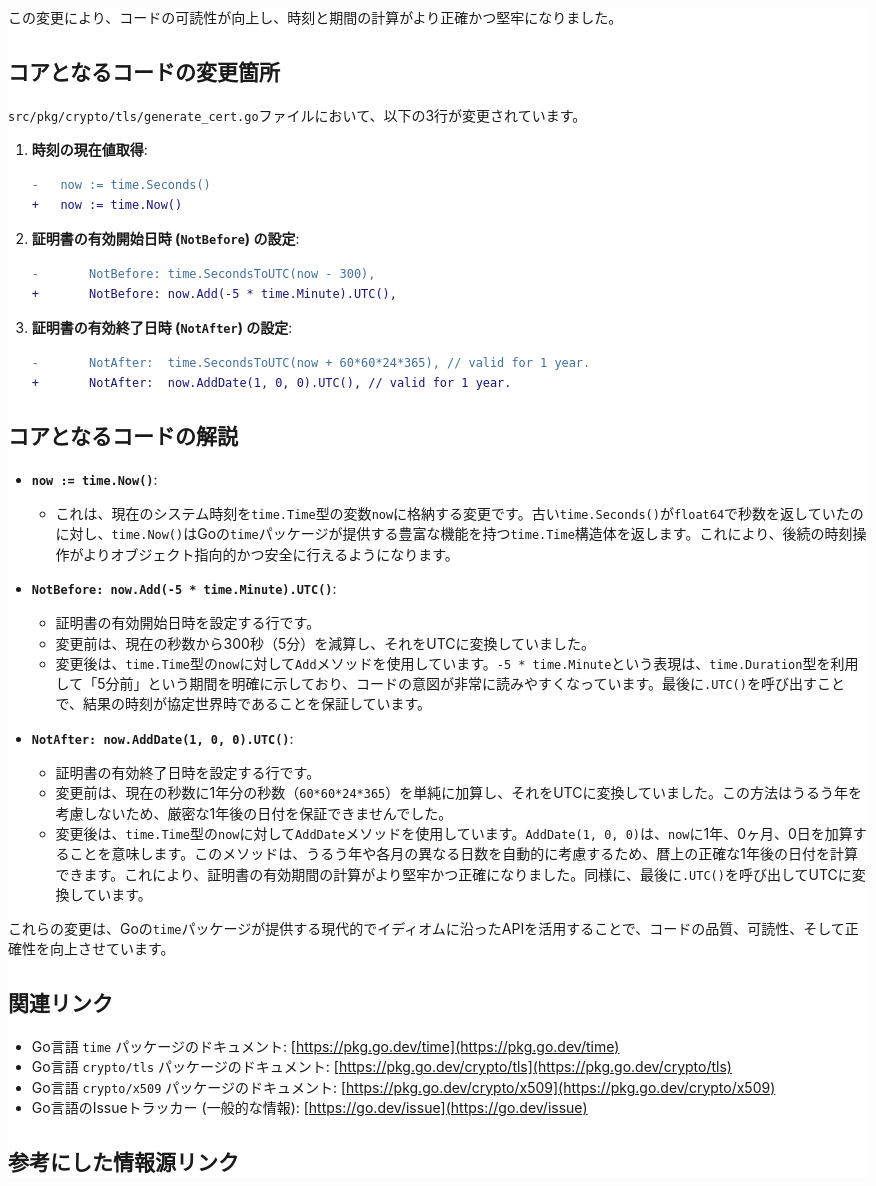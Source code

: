 この変更により、コードの可読性が向上し、時刻と期間の計算がより正確かつ堅牢になりました。

## コアとなるコードの変更箇所

`src/pkg/crypto/tls/generate_cert.go`ファイルにおいて、以下の3行が変更されています。

1.  **時刻の現在値取得**:
    ```diff
    -	now := time.Seconds()
    +	now := time.Now()
    ```
2.  **証明書の有効開始日時 (`NotBefore`) の設定**:
    ```diff
    -		NotBefore: time.SecondsToUTC(now - 300),
    +		NotBefore: now.Add(-5 * time.Minute).UTC(),
    ```
3.  **証明書の有効終了日時 (`NotAfter`) の設定**:
    ```diff
    -		NotAfter:  time.SecondsToUTC(now + 60*60*24*365), // valid for 1 year.
    +		NotAfter:  now.AddDate(1, 0, 0).UTC(), // valid for 1 year.
    ```

## コアとなるコードの解説

*   **`now := time.Now()`**:
    *   これは、現在のシステム時刻を`time.Time`型の変数`now`に格納する変更です。古い`time.Seconds()`が`float64`で秒数を返していたのに対し、`time.Now()`はGoの`time`パッケージが提供する豊富な機能を持つ`time.Time`構造体を返します。これにより、後続の時刻操作がよりオブジェクト指向的かつ安全に行えるようになります。

*   **`NotBefore: now.Add(-5 * time.Minute).UTC()`**:
    *   証明書の有効開始日時を設定する行です。
    *   変更前は、現在の秒数から300秒（5分）を減算し、それをUTCに変換していました。
    *   変更後は、`time.Time`型の`now`に対して`Add`メソッドを使用しています。`-5 * time.Minute`という表現は、`time.Duration`型を利用して「5分前」という期間を明確に示しており、コードの意図が非常に読みやすくなっています。最後に`.UTC()`を呼び出すことで、結果の時刻が協定世界時であることを保証しています。

*   **`NotAfter: now.AddDate(1, 0, 0).UTC()`**:
    *   証明書の有効終了日時を設定する行です。
    *   変更前は、現在の秒数に1年分の秒数（`60*60*24*365`）を単純に加算し、それをUTCに変換していました。この方法はうるう年を考慮しないため、厳密な1年後の日付を保証できませんでした。
    *   変更後は、`time.Time`型の`now`に対して`AddDate`メソッドを使用しています。`AddDate(1, 0, 0)`は、`now`に1年、0ヶ月、0日を加算することを意味します。このメソッドは、うるう年や各月の異なる日数を自動的に考慮するため、暦上の正確な1年後の日付を計算できます。これにより、証明書の有効期間の計算がより堅牢かつ正確になりました。同様に、最後に`.UTC()`を呼び出してUTCに変換しています。

これらの変更は、Goの`time`パッケージが提供する現代的でイディオムに沿ったAPIを活用することで、コードの品質、可読性、そして正確性を向上させています。

## 関連リンク

*   Go言語 `time` パッケージのドキュメント: [https://pkg.go.dev/time](https://pkg.go.dev/time)
*   Go言語 `crypto/tls` パッケージのドキュメント: [https://pkg.go.dev/crypto/tls](https://pkg.go.dev/crypto/tls)
*   Go言語 `crypto/x509` パッケージのドキュメント: [https://pkg.go.dev/crypto/x509](https://pkg.go.dev/crypto/x509)
*   Go言語のIssueトラッカー (一般的な情報): [https://go.dev/issue](https://go.dev/issue)

## 参考にした情報源リンク
